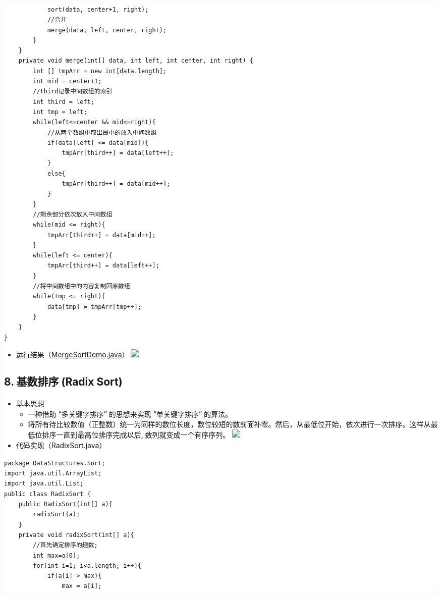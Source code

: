 ```
            sort(data, center+1, right);
            //合并
            merge(data, left, center, right);
        }
    }
    private void merge(int[] data, int left, int center, int right) {
        int [] tmpArr = new int[data.length];
        int mid = center+1;
        //third记录中间数组的索引
        int third = left;
        int tmp = left;
        while(left<=center && mid<=right){
            //从两个数组中取出最小的放入中间数组
            if(data[left] <= data[mid]){
                tmpArr[third++] = data[left++];
            }
            else{
                tmpArr[third++] = data[mid++];
            }
        }
        //剩余部分依次放入中间数组
        while(mid <= right){
            tmpArr[third++] = data[mid++];
        }
        while(left <= center){
            tmpArr[third++] = data[left++];
        }
        //将中间数组中的内容复制回原数组
        while(tmp <= right){
            data[tmp] = tmpArr[tmp++];
        }
    }
}
```

*   运行结果（[MergeSortDemo.java](http://git.oschina.net/20145221/java-besti-is-2015-2016-2-20145221/blob/master/src/DataStructures/Sort/MergeSortDemo.java?dir=0&filepath=src%2FDataStructures%2FSort%2FMergeSortDemo.java&oid=275910ac758c5f5aa232e9965189abf22e340d64&sha=56fd8f9deaf9f6c21bb1dc3c015912ee9f6b1bbf)）
    ![](https://images2015.cnblogs.com/blog/877163/201604/877163-20160419131443991-348455675.png)

## 8\. 基数排序 (Radix Sort)

*   基本思想
    *   一种借助 “多关键字排序” 的思想来实现 “单关键字排序” 的算法。
    *   将所有待比较数值（正整数）统一为同样的数位长度，数位较短的数前面补零。然后，从最低位开始，依次进行一次排序。这样从最低位排序一直到最高位排序完成以后, 数列就变成一个有序序列。
        ![](https://images2015.cnblogs.com/blog/877163/201604/877163-20160419131457320-198302862.png)
*   代码实现（RadixSort.java）

```
package DataStructures.Sort;
import java.util.ArrayList;
import java.util.List;
public class RadixSort {
    public RadixSort(int[] a){
        radixSort(a);
    }
    private void radixSort(int[] a){
        //首先确定排序的趟数;
        int max=a[0];
        for(int i=1; i<a.length; i++){
            if(a[i] > max){
                max = a[i];
```